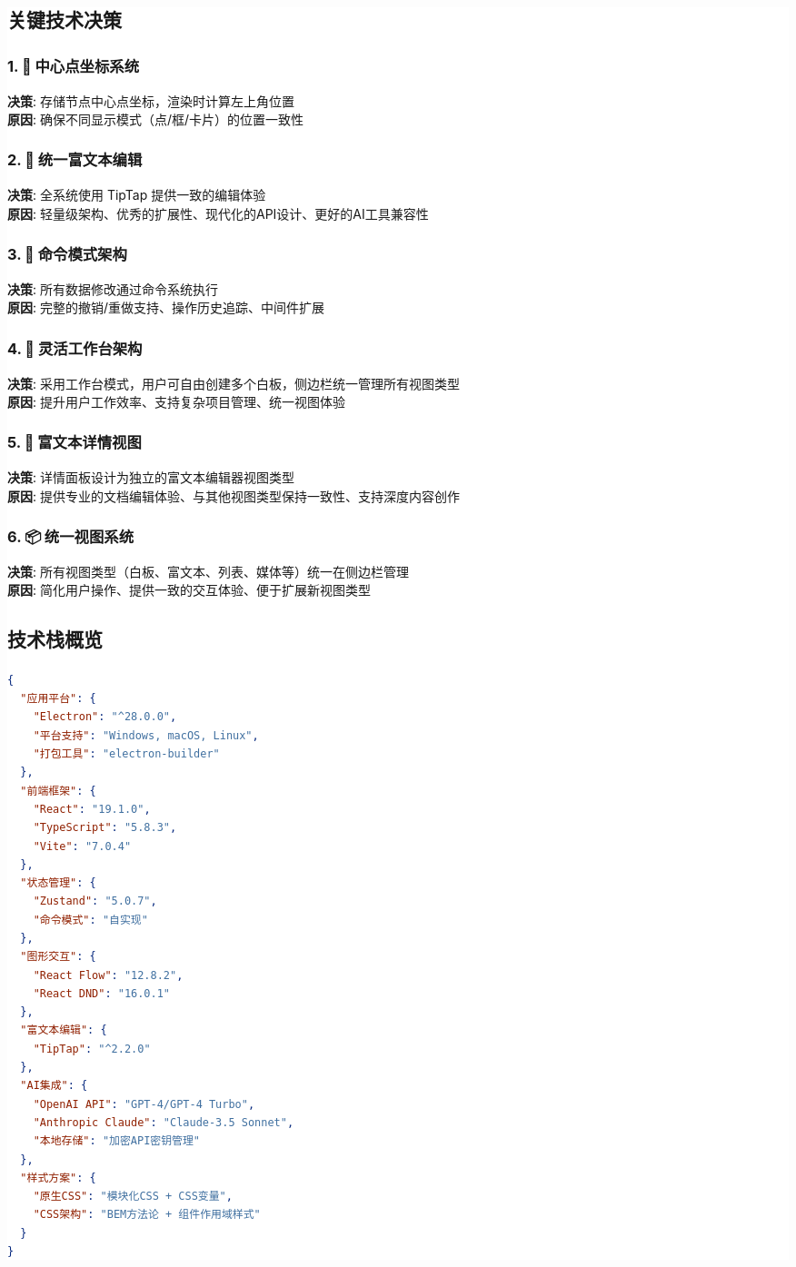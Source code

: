 ## 关键技术决策

### 1. 🎯 中心点坐标系统
**决策**: 存储节点中心点坐标，渲染时计算左上角位置  
**原因**: 确保不同显示模式（点/框/卡片）的位置一致性

### 2. 📝 统一富文本编辑
**决策**: 全系统使用 TipTap 提供一致的编辑体验  
**原因**: 轻量级架构、优秀的扩展性、现代化的API设计、更好的AI工具兼容性

### 3. 🔄 命令模式架构
**决策**: 所有数据修改通过命令系统执行  
**原因**: 完整的撤销/重做支持、操作历史追踪、中间件扩展

### 4. 🏢 灵活工作台架构
**决策**: 采用工作台模式，用户可自由创建多个白板，侧边栏统一管理所有视图类型  
**原因**: 提升用户工作效率、支持复杂项目管理、统一视图体验

### 5. 📝 富文本详情视图
**决策**: 详情面板设计为独立的富文本编辑器视图类型  
**原因**: 提供专业的文档编辑体验、与其他视图类型保持一致性、支持深度内容创作

### 6. 📦 统一视图系统
**决策**: 所有视图类型（白板、富文本、列表、媒体等）统一在侧边栏管理  
**原因**: 简化用户操作、提供一致的交互体验、便于扩展新视图类型

## 技术栈概览

```json
{
  "应用平台": {
    "Electron": "^28.0.0",
    "平台支持": "Windows, macOS, Linux",
    "打包工具": "electron-builder"
  },
  "前端框架": {
    "React": "19.1.0",
    "TypeScript": "5.8.3", 
    "Vite": "7.0.4"
  },
  "状态管理": {
    "Zustand": "5.0.7",
    "命令模式": "自实现"
  },
  "图形交互": {
    "React Flow": "12.8.2",
    "React DND": "16.0.1"
  },
  "富文本编辑": {
    "TipTap": "^2.2.0"
  },
  "AI集成": {
    "OpenAI API": "GPT-4/GPT-4 Turbo",
    "Anthropic Claude": "Claude-3.5 Sonnet", 
    "本地存储": "加密API密钥管理"
  },
  "样式方案": {
    "原生CSS": "模块化CSS + CSS变量",
    "CSS架构": "BEM方法论 + 组件作用域样式"
  }
}
```